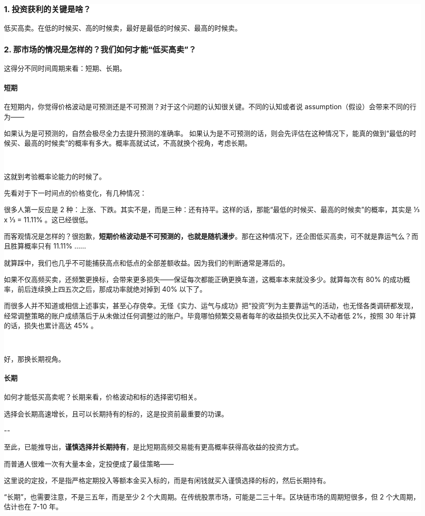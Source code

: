 ### 1. 投资获利的关键是啥？


低买高卖。在低的时候买、高的时候卖，最好是最低的时候买、最高的时候卖。


### 2. 那市场的情况是怎样的？我们如何才能“低买高卖”？


这得分不同时间周期来看：短期、长期。


#### 短期


在短期内，你觉得价格波动是可预测还是不可预测？对于这个问题的认知很关键。不同的认知或者说 assumption（假设）会带来不同的行为——


如果认为是可预测的，自然会极尽全力去提升预测的准确率。
如果认为是不可预测的话，则会先评估在这种情况下，能真的做到“最低的时候买、最高的时候卖”的概率有多大。概率高就试试，不高就换个视角，考虑长期。


<br> 

这就到考验概率论能力的时候了。


先看对于下一时间点的价格变化，有几种情况：

很多人第一反应是 2 种：上涨、下跌。其实不是，而是三种：还有持平。这样的话，那能“最低的时候买、最高的时候卖”的概率，其实是 ⅓ x ⅓ = 11.11% 。这已经很低。


而客观情况是怎样的？很抱歉，**短期价格波动是不可预测的，也就是随机漫步**。那在这种情况下，还企图低买高卖，可不就是靠运气么？而且胜算概率只有 11.11% ……

就算踩中，我们也几乎不可能捕获高点和低点的全部差额收益。因为我们的判断通常是滞后的。


如果不仅高频买卖，还频繁更换标，会带来更多损失——保证每次都能正确更换车道，这概率本来就没多少。就算每次有 80% 的成功概率，前后连续换上四五次之后，那成功率就绝对掉到 40% 以下了。


而很多人并不知道或相信上述事实，甚至心存侥幸。无怪《实力、运气与成功》把“投资”列为主要靠运气的活动，也无怪各类调研都发现，经常调整策略的账户成绩落后于从未做过任何调整过的账户。毕竟哪怕频繁交易者每年的收益损失仅比买入不动者低 2%，按照 30 年计算的话，损失也累计高达 45% 。

<br> 

好，那换长期视角。

#### 长期


如何才能低买高卖呢？长期来看，价格波动和标的选择密切相关。


选择会长期高速增长，且可以长期持有的标的，这是投资前最重要的功课。


--


至此，已能推导出，**谨慎选择并长期持有**，是比短期高频交易能有更高概率获得高收益的投资方式。


而普通人很难一次有大量本金，定投便成了最佳策略——

这里说的定投，不是指严格定期投入等额本金买入标的，而是有闲钱就买入谨慎选择的标的，然后长期持有。

“长期”，也需要注意，不是三五年，而是至少 2 个大周期。在传统股票市场，可能是二三十年。区块链市场的周期短很多，但 2 个大周期，估计也在 7-10 年。
